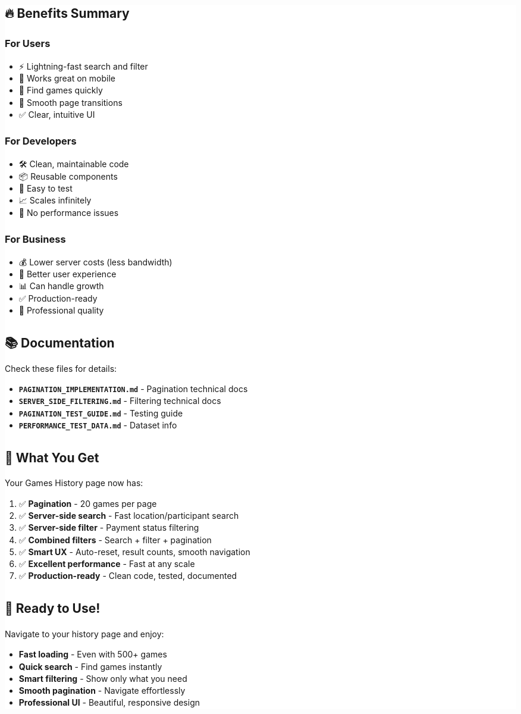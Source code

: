## 🔥 Benefits Summary

### For Users
- ⚡ Lightning-fast search and filter
- 📱 Works great on mobile
- 🎯 Find games quickly
- 💨 Smooth page transitions
- ✅ Clear, intuitive UI

### For Developers
- 🛠️ Clean, maintainable code
- 📦 Reusable components
- 🧪 Easy to test
- 📈 Scales infinitely
- 🐛 No performance issues

### For Business
- 💰 Lower server costs (less bandwidth)
- 🚀 Better user experience
- 📊 Can handle growth
- ✅ Production-ready
- 🎯 Professional quality

## 📚 Documentation

Check these files for details:
- **`PAGINATION_IMPLEMENTATION.md`** - Pagination technical docs
- **`SERVER_SIDE_FILTERING.md`** - Filtering technical docs
- **`PAGINATION_TEST_GUIDE.md`** - Testing guide
- **`PERFORMANCE_TEST_DATA.md`** - Dataset info

## 🎊 What You Get

Your Games History page now has:
1. ✅ **Pagination** - 20 games per page
2. ✅ **Server-side search** - Fast location/participant search
3. ✅ **Server-side filter** - Payment status filtering
4. ✅ **Combined filters** - Search + filter + pagination
5. ✅ **Smart UX** - Auto-reset, result counts, smooth navigation
6. ✅ **Excellent performance** - Fast at any scale
7. ✅ **Production-ready** - Clean code, tested, documented

## 🚀 Ready to Use!

Navigate to your history page and enjoy:
- **Fast loading** - Even with 500+ games
- **Quick search** - Find games instantly
- **Smart filtering** - Show only what you need
- **Smooth pagination** - Navigate effortlessly
- **Professional UI** - Beautiful, responsive design
